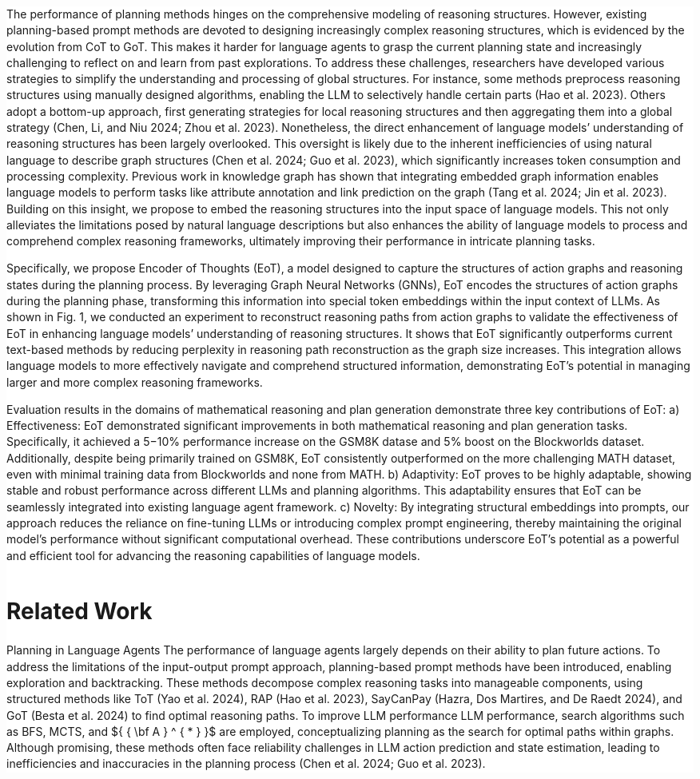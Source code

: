 The performance of planning methods hinges on the comprehensive modeling of reasoning structures. However, existing planning-based prompt methods are devoted to designing increasingly complex reasoning structures, which is evidenced by the evolution from CoT to GoT. This makes it harder for language agents to grasp the current planning state and increasingly challenging to reflect on and learn from past explorations. To address these challenges, researchers have developed various strategies to simplify the understanding and processing of global structures. For instance, some methods preprocess reasoning structures using manually designed algorithms, enabling the LLM to selectively handle certain parts (Hao et al. 2023). Others adopt a bottom-up approach, first generating strategies for local reasoning structures and then aggregating them into a global strategy (Chen, Li, and Niu 2024; Zhou et al. 2023). Nonetheless, the direct enhancement of language models’ understanding of reasoning structures has been largely overlooked. This oversight is likely due to the inherent inefficiencies of using natural language to describe graph structures (Chen et al. 2024; Guo et al. 2023), which significantly increases token consumption and processing complexity. Previous work in knowledge graph has shown that integrating embedded graph information enables language models to perform tasks like attribute annotation and link prediction on the graph (Tang et al. 2024; Jin et al. 2023). Building on this insight, we propose to embed the reasoning structures into the input space of language models. This not only alleviates the limitations posed by natural language descriptions but also enhances the ability of language models to process and comprehend complex reasoning frameworks, ultimately improving their performance in intricate planning tasks.

Specifically, we propose Encoder of Thoughts (EoT), a model designed to capture the structures of action graphs and reasoning states during the planning process. By leveraging Graph Neural Networks (GNNs), EoT encodes the structures of action graphs during the planning phase, transforming this information into special token embeddings within the input context of LLMs. As shown in Fig. 1, we conducted an experiment to reconstruct reasoning paths from action graphs to validate the effectiveness of EoT in enhancing language models’ understanding of reasoning structures. It shows that EoT significantly outperforms current text-based methods by reducing perplexity in reasoning path reconstruction as the graph size increases. This integration allows language models to more effectively navigate and comprehend structured information, demonstrating EoT’s potential in managing larger and more complex reasoning frameworks.

Evaluation results in the domains of mathematical reasoning and plan generation demonstrate three key contributions of EoT: a) Effectiveness: EoT demonstrated significant improvements in both mathematical reasoning and plan generation tasks. Specifically, it achieved a $5 \mathrm { - } 1 0 \%$ performance increase on the GSM8K datase and $5 \%$ boost on the Blockworlds dataset. Additionally, despite being primarily trained on GSM8K, EoT consistently outperformed on the more challenging MATH dataset, even with minimal training data from Blockworlds and none from MATH. b) Adaptivity: EoT proves to be highly adaptable, showing stable and robust performance across different LLMs and planning algorithms. This adaptability ensures that EoT can be seamlessly integrated into existing language agent framework. c) Novelty: By integrating structural embeddings into prompts, our approach reduces the reliance on fine-tuning LLMs or introducing complex prompt engineering, thereby maintaining the original model’s performance without significant computational overhead. These contributions underscore EoT’s potential as a powerful and efficient tool for advancing the reasoning capabilities of language models.

# Related Work

Planning in Language Agents The performance of language agents largely depends on their ability to plan future actions. To address the limitations of the input-output prompt approach, planning-based prompt methods have been introduced, enabling exploration and backtracking. These methods decompose complex reasoning tasks into manageable components, using structured methods like ToT (Yao et al. 2024), RAP (Hao et al. 2023), SayCanPay (Hazra, Dos Martires, and De Raedt 2024), and GoT (Besta et al. 2024) to find optimal reasoning paths. To improve LLM performance LLM performance, search algorithms such as BFS, MCTS, and ${ { \bf A } ^ { * } }$ are employed, conceptualizing planning as the search for optimal paths within graphs. Although promising, these methods often face reliability challenges in LLM action prediction and state estimation, leading to inefficiencies and inaccuracies in the planning process (Chen et al. 2024; Guo et al. 2023).

